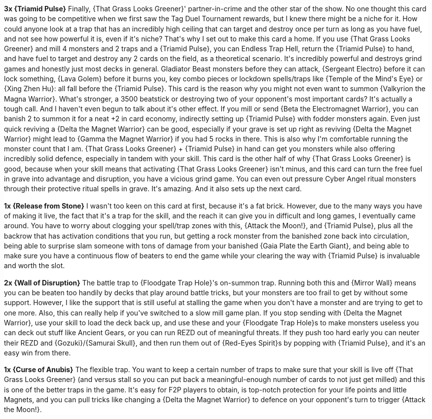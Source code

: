 **3x {Triamid Pulse}**
Finally, {That Grass Looks Greener}' partner-in-crime and the other star of the show. No one thought this card was going to be competitive when we first saw the Tag Duel Tournament rewards, but I knew there might be a niche for it. How could anyone look at a trap that has an incredibly high ceiling that can target and destroy once per turn as long as you have fuel, and not see how powerful it is, even if it's niche? That's why I set out to make this card a home. If you use {That Grass Looks Greener} and mill 4 monsters and 2 traps and a {Triamid Pulse}, you can Endless Trap Hell, return the {Triamid Pulse} to hand, and have fuel to target and destroy any 2 cards on the field, as a theoretical scenario. It's incredibly powerful and destroys grind games and honestly just most decks in general. Gladiator Beast monsters before they can attack, {Sergeant Electro} before it can lock something, {Lava Golem} before it burns you, key combo pieces or lockdown spells/traps like {Temple of the Mind's Eye} or {Xing Zhen Hu}: all fall before the {Triamid Pulse}. This card is the reason why you might not even want to summon {Valkyrion the Magna Warrior}. What's stronger, a 3500 beatstick or destroying two of your opponent's most important cards? It's actually a tough call. And I haven't even begun to talk about it's other effect. If you mill or send {Beta the Electromagnet Warrior}, you can banish 2 to summon it for a neat +2 in card economy, indirectly setting up {Triamid Pulse} with fodder monsters again. Even just quick reviving a {Delta the Magnet Warrior} can be good, especially if your grave is set up right as reviving {Delta the Magnet Warrior} might lead to {Gamma the Magnet Warrior} if you had 5 rocks in there. This is also why I'm comfortable running the monster count that I am. {That Grass Looks Greener} + {Triamid Pulse} in hand can get you monsters while also offering incredibly solid defence, especially in tandem with your skill. This card is the other half of why {That Grass Looks Greener} is good, because when your skill means that activating {That Grass Looks Greener} isn't minus, and this card can turn the free fuel in grave into advantage and disruption, you have a vicious grind game. You can even out pressure Cyber Angel ritual monsters through their protective ritual spells in grave. It's amazing. And it also sets up the next card.

**1x {Release from Stone}**
I wasn't too keen on this card at first, because it's a fat brick. However, due to the many ways you have of making it live, the fact that it's a trap for the skill, and the reach it can give you in difficult and long games, I eventually came around. You have to worry about clogging your spell/trap zones with this, {Attack the Moon!}, and {Triamid Pulse}, plus all the backrow that has activation conditions that you run, but getting a rock monster from the banished zone back into circulation, being able to surprise slam someone with tons of damage from your banished {Gaia Plate the Earth Giant}, and being able to make sure you have a continuous flow of beaters to end the game while your clearing the way with {Triamid Pulse} is invaluable and worth the slot.

**2x {Wall of Disruption}**
The battle trap to {Floodgate Trap Hole}'s on-summon trap. Running both this and {Mirror Wall} means you can be beaten too handily by decks that play around battle tricks, but your monsters are too frail to get by without some support. However, I like the support that is still useful at stalling the game when you don't have a monster and are trying to get to one more. Also, this can really help if you've switched to a slow mill game plan. If you stop sending with {Delta the Magnet Warrior}, use your skill to load the deck back up, and use these and your {Floodgate Trap Hole}s to make monsters useless you can deck out stuff like Ancient Gears, or you can run REZD out of meaningful threats. If they push too hard early you can neuter their REZD and {Gozuki}/{Samurai Skull}, and then run them out of {Red-Eyes Spirit}s by popping with {Triamid Pulse}, and it's an easy win from there.

**1x {Curse of Anubis}**
The flexible trap. You want to keep a certain number of traps to make sure that your skill is live off {That Grass Looks Greener} (and versus stall so you can put back a meaningful-enough number of cards to not just get milled) and this is one of the better traps in the game. It's easy for F2P players to obtain, is top-notch protection for your life points and little Magnets, and you can pull tricks like changing a {Delta the Magnet Warrior} to defence on your opponent's turn to trigger {Attack the Moon!}.
